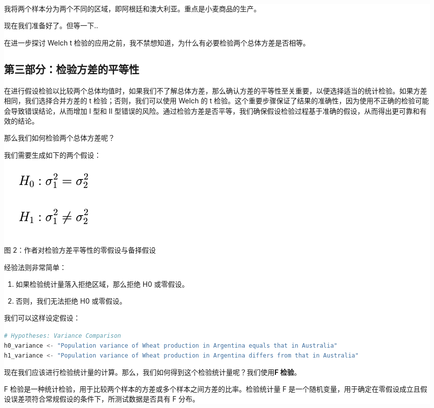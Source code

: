 
我将两个样本分为两个不同的区域，即阿根廷和澳大利亚。重点是小麦商品的生产。

现在我们准备好了。但等一下..

在进一步探讨 Welch t 检验的应用之前，我不禁想知道，为什么有必要检验两个总体方差是否相等。

## 第三部分：检验方差的平等性

在进行假设检验以比较两个总体均值时，如果我们不了解总体方差，那么确认方差的平等性至关重要，以便选择适当的统计检验。如果方差相同，我们选择合并方差的 t 检验；否则，我们可以使用 Welch 的 t 检验。这个重要步骤保证了结果的准确性，因为使用不正确的检验可能会导致错误结论，从而增加 I 型和 II 型错误的风险。通过检验方差是否平等，我们确保假设检验过程基于准确的假设，从而得出更可靠和有效的结论。

那么我们如何检验两个总体方差呢？

我们需要生成如下的两个假设：

![](img/1badb6467e2577b9c1e5d5e12b045426.png)

图 2：作者对检验方差平等性的零假设与备择假设

经验法则非常简单：

1.  如果检验统计量落入拒绝区域，那么拒绝 H0 或零假设。

1.  否则，我们无法拒绝 H0 或零假设。

我们可以这样设定假设：

```py
# Hypotheses: Variance Comparison
h0_variance <- "Population variance of Wheat production in Argentina equals that in Australia"
h1_variance <- "Population variance of Wheat production in Argentina differs from that in Australia"
```

现在我们应该进行检验统计量的计算。那么，我们如何得到这个检验统计量呢？我们使用**F 检验**。

F 检验是一种统计检验，用于比较两个样本的方差或多个样本之间方差的比率。检验统计量 F 是一个随机变量，用于确定在零假设成立且假设误差项符合常规假设的条件下，所测试数据是否具有 F 分布。
